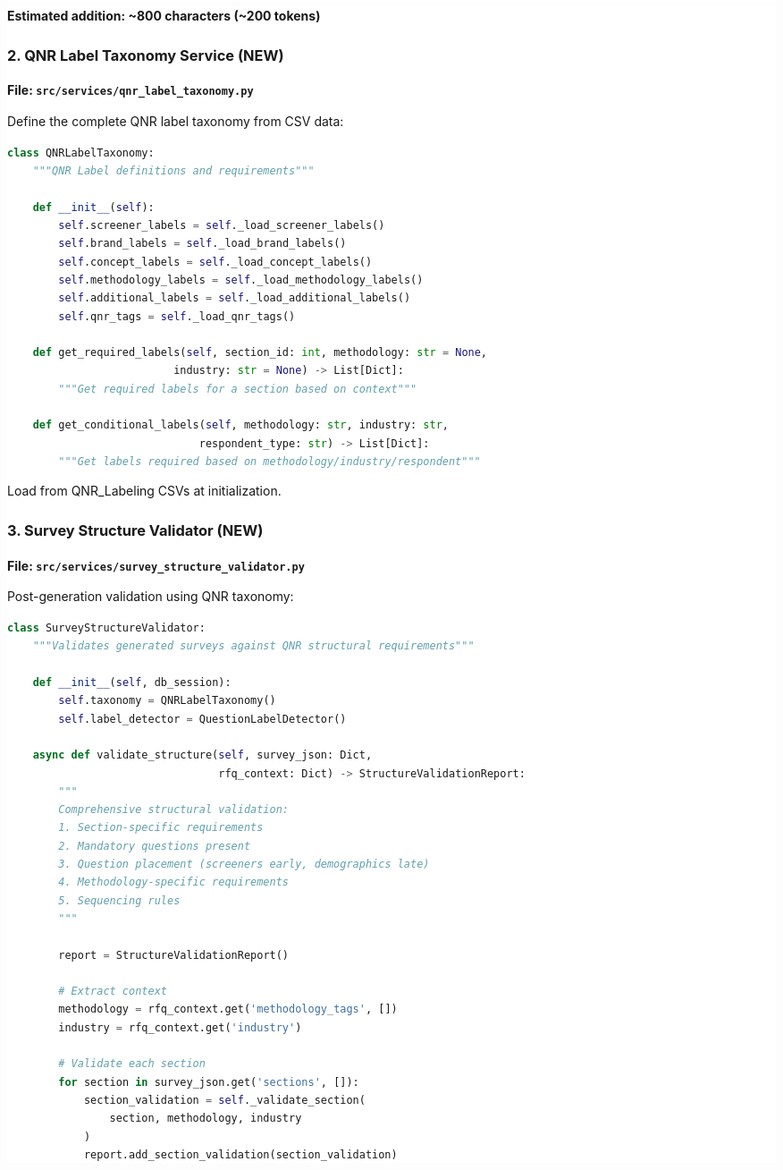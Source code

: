 **Estimated addition: ~800 characters (~200 tokens)**

### 2. QNR Label Taxonomy Service (NEW)
**File: `src/services/qnr_label_taxonomy.py`**

Define the complete QNR label taxonomy from CSV data:

```python
class QNRLabelTaxonomy:
    """QNR Label definitions and requirements"""
    
    def __init__(self):
        self.screener_labels = self._load_screener_labels()
        self.brand_labels = self._load_brand_labels()
        self.concept_labels = self._load_concept_labels()
        self.methodology_labels = self._load_methodology_labels()
        self.additional_labels = self._load_additional_labels()
        self.qnr_tags = self._load_qnr_tags()
        
    def get_required_labels(self, section_id: int, methodology: str = None, 
                          industry: str = None) -> List[Dict]:
        """Get required labels for a section based on context"""
        
    def get_conditional_labels(self, methodology: str, industry: str, 
                              respondent_type: str) -> List[Dict]:
        """Get labels required based on methodology/industry/respondent"""
```

Load from QNR_Labeling CSVs at initialization.

### 3. Survey Structure Validator (NEW)
**File: `src/services/survey_structure_validator.py`**

Post-generation validation using QNR taxonomy:

```python
class SurveyStructureValidator:
    """Validates generated surveys against QNR structural requirements"""
    
    def __init__(self, db_session):
        self.taxonomy = QNRLabelTaxonomy()
        self.label_detector = QuestionLabelDetector()
        
    async def validate_structure(self, survey_json: Dict, 
                                 rfq_context: Dict) -> StructureValidationReport:
        """
        Comprehensive structural validation:
        1. Section-specific requirements
        2. Mandatory questions present
        3. Question placement (screeners early, demographics late)
        4. Methodology-specific requirements
        5. Sequencing rules
        """
        
        report = StructureValidationReport()
        
        # Extract context
        methodology = rfq_context.get('methodology_tags', [])
        industry = rfq_context.get('industry')
        
        # Validate each section
        for section in survey_json.get('sections', []):
            section_validation = self._validate_section(
                section, methodology, industry
            )
            report.add_section_validation(section_validation)
```